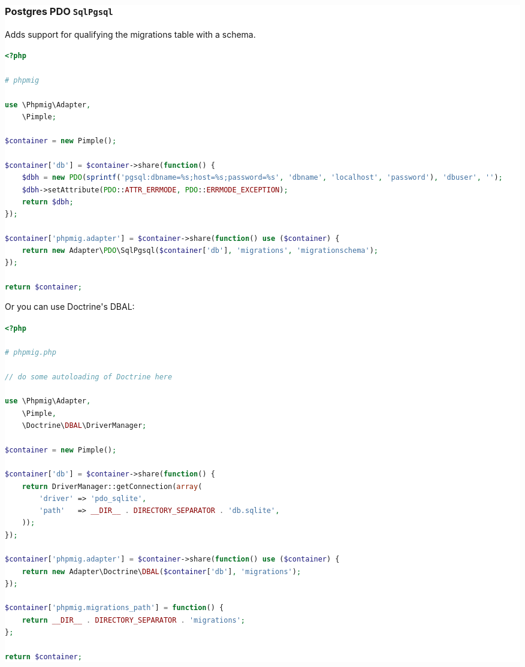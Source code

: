 ### Postgres PDO `SqlPgsql` 
Adds support for qualifying the migrations table with a schema.

```php
<?php

# phpmig

use \Phpmig\Adapter,
    \Pimple;

$container = new Pimple();

$container['db'] = $container->share(function() {
    $dbh = new PDO(sprintf('pgsql:dbname=%s;host=%s;password=%s', 'dbname', 'localhost', 'password'), 'dbuser', '');
    $dbh->setAttribute(PDO::ATTR_ERRMODE, PDO::ERRMODE_EXCEPTION);
    return $dbh;
});

$container['phpmig.adapter'] = $container->share(function() use ($container) {
    return new Adapter\PDO\SqlPgsql($container['db'], 'migrations', 'migrationschema');
});	

return $container;
```



Or you can use Doctrine's DBAL:

``` php
<?php

# phpmig.php

// do some autoloading of Doctrine here

use \Phpmig\Adapter,
    \Pimple, 
    \Doctrine\DBAL\DriverManager;

$container = new Pimple();

$container['db'] = $container->share(function() {
    return DriverManager::getConnection(array(
        'driver' => 'pdo_sqlite',
        'path'   => __DIR__ . DIRECTORY_SEPARATOR . 'db.sqlite',
    ));
});

$container['phpmig.adapter'] = $container->share(function() use ($container) {
    return new Adapter\Doctrine\DBAL($container['db'], 'migrations');
});

$container['phpmig.migrations_path'] = function() {
    return __DIR__ . DIRECTORY_SEPARATOR . 'migrations';
};

return $container;
```

